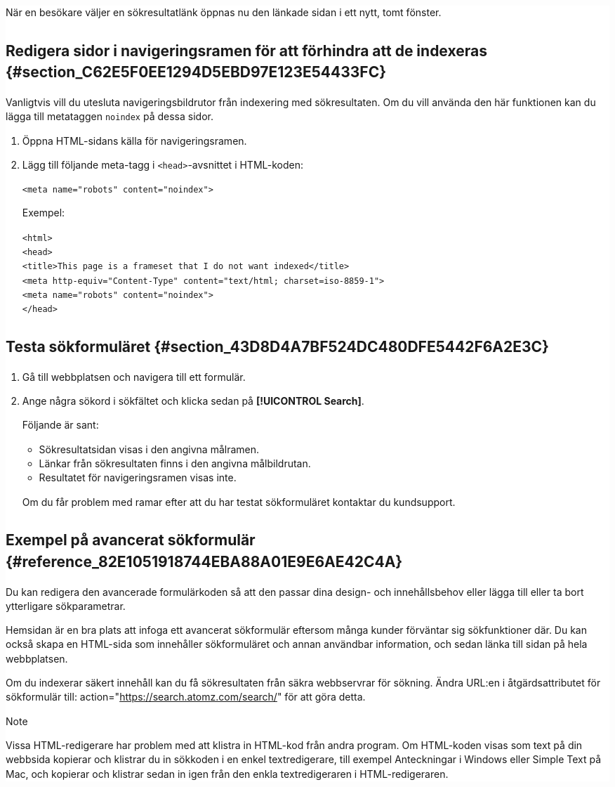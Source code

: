 När en besökare väljer en sökresultatlänk öppnas nu den länkade sidan i ett nytt, tomt fönster.

## Redigera sidor i navigeringsramen för att förhindra att de indexeras {#section_C62E5F0EE1294D5EBD97E123E54433FC}

Vanligtvis vill du utesluta navigeringsbildrutor från indexering med sökresultaten. Om du vill använda den här funktionen kan du lägga till metataggen `noindex` på dessa sidor.

1. Öppna HTML-sidans källa för navigeringsramen.
1. Lägg till följande meta-tagg i `<head>`-avsnittet i HTML-koden:

   `<meta name="robots" content="noindex">`

   Exempel:

   ```
   <html> 
   <head> 
   <title>This page is a frameset that I do not want indexed</title> 
   <meta http-equiv="Content-Type" content="text/html; charset=iso-8859-1"> 
   <meta name="robots" content="noindex"> 
   </head>
   ```

## Testa sökformuläret {#section_43D8D4A7BF524DC480DFE5442F6A2E3C}

1. Gå till webbplatsen och navigera till ett formulär.
1. Ange några sökord i sökfältet och klicka sedan på **[!UICONTROL Search]**.

   Följande är sant:

   * Sökresultatsidan visas i den angivna målramen.
   * Länkar från sökresultaten finns i den angivna målbildrutan.
   * Resultatet för navigeringsramen visas inte.

   Om du får problem med ramar efter att du har testat sökformuläret kontaktar du kundsupport.

## Exempel på avancerat sökformulär {#reference_82E1051918744EBA88A01E9E6AE42C4A}

Du kan redigera den avancerade formulärkoden så att den passar dina design- och innehållsbehov eller lägga till eller ta bort ytterligare sökparametrar.

Hemsidan är en bra plats att infoga ett avancerat sökformulär eftersom många kunder förväntar sig sökfunktioner där. Du kan också skapa en HTML-sida som innehåller sökformuläret och annan användbar information, och sedan länka till sidan på hela webbplatsen.

Om du indexerar säkert innehåll kan du få sökresultaten från säkra webbservrar för sökning. Ändra URL:en i åtgärdsattributet för sökformulär till: action=&quot;https://search.atomz.com/search/&quot; för att göra detta.

>[!NOTE]
>
>Vissa HTML-redigerare har problem med att klistra in HTML-kod från andra program. Om HTML-koden visas som text på din webbsida kopierar och klistrar du in sökkoden i en enkel textredigerare, till exempel Anteckningar i Windows eller Simple Text på Mac, och kopierar och klistrar sedan in igen från den enkla textredigeraren i HTML-redigeraren.

